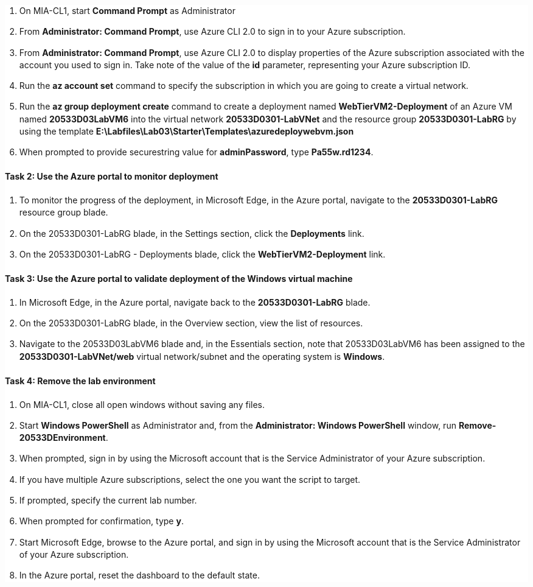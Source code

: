 1. On MIA-CL1, start **Command Prompt** as Administrator

2. From **Administrator: Command Prompt**, use Azure CLI 2.0 to sign in to your Azure subscription. 

3. From **Administrator: Command Prompt**, use Azure CLI 2.0 to display properties of the Azure subscription associated with the account you used to sign in. Take note of the value of the **id** parameter, representing your Azure subscription ID. 

4. Run the **az account set** command to specify the subscription in which you are going to create a virtual network.

5. Run the **az group deployment create** command to create a deployment named **WebTierVM2-Deployment** of an Azure VM named **20533D03LabVM6** into the virtual network **20533D0301-LabVNet** and the resource group **20533D0301-LabRG** by using the template **E:\\Labfiles\\Lab03\Starter\\Templates\\azuredeploywebvm.json** 

6. When prompted to provide securestring value for **adminPassword**, type **Pa55w.rd1234**.


#### Task 2: Use the Azure portal to monitor deployment
  
1. To monitor the progress of the deployment, in Microsoft Edge, in the Azure portal, navigate to the **20533D0301-LabRG** resource group blade.

2. On the 20533D0301-LabRG blade, in the Settings section, click the **Deployments** link. 

3. On the 20533D0301-LabRG - Deployments blade, click the **WebTierVM2-Deployment** link.


#### Task 3: Use the Azure portal to validate deployment of the Windows virtual machine
  
1. In Microsoft Edge, in the Azure portal, navigate back to the **20533D0301-LabRG** blade.

2. On the 20533D0301-LabRG blade, in the Overview section, view the list of resources. 

3. Navigate to the 20533D03LabVM6 blade and, in the Essentials section, note that 20533D03LabVM6 has been assigned to the **20533D0301-LabVNet/web** virtual network/subnet and the operating system is **Windows**.


#### Task 4: Remove the lab environment

1. On MIA-CL1, close all open windows without saving any files.

2. Start **Windows PowerShell** as Administrator and, from the **Administrator: Windows PowerShell** window, run **Remove-20533DEnvironment**.

3. When prompted, sign in by using the Microsoft account that is the Service Administrator of your Azure subscription.

4. If you have multiple Azure subscriptions, select the one you want the script to target.

5. If prompted, specify the current lab number.

6. When prompted for confirmation, type **y**.

7. Start Microsoft Edge, browse to the Azure portal, and sign in by using the Microsoft account that is the Service Administrator of your Azure subscription.

8. In the Azure portal, reset the dashboard to the default state. 
